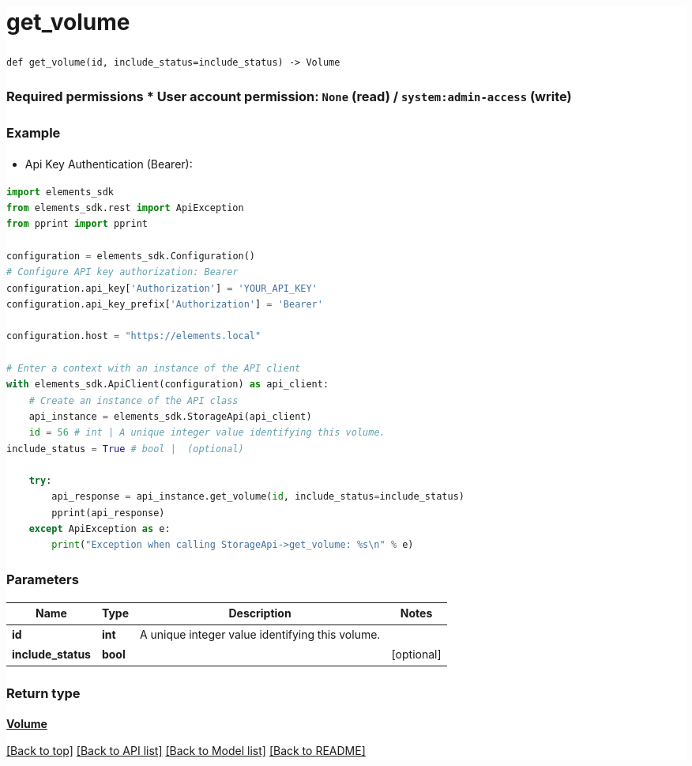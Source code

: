 # **get_volume**

    def get_volume(id, include_status=include_status) -> Volume 



### Required permissions    * User account permission: `None` (read) / `system:admin-access` (write) 

### Example

* Api Key Authentication (Bearer):

```python
import elements_sdk
from elements_sdk.rest import ApiException
from pprint import pprint

configuration = elements_sdk.Configuration()
# Configure API key authorization: Bearer
configuration.api_key['Authorization'] = 'YOUR_API_KEY'
configuration.api_key_prefix['Authorization'] = 'Bearer'

configuration.host = "https://elements.local"

# Enter a context with an instance of the API client
with elements_sdk.ApiClient(configuration) as api_client:
    # Create an instance of the API class
    api_instance = elements_sdk.StorageApi(api_client)
    id = 56 # int | A unique integer value identifying this volume.
include_status = True # bool |  (optional)

    try:
        api_response = api_instance.get_volume(id, include_status=include_status)
        pprint(api_response)
    except ApiException as e:
        print("Exception when calling StorageApi->get_volume: %s\n" % e)
```


### Parameters

Name | Type | Description  | Notes
------------- | ------------- | ------------- | -------------
 **id** | **int**| A unique integer value identifying this volume. | 
 **include_status** | **bool**|  | [optional] 

### Return type

[**Volume**](Volume.md)

[[Back to top]](#) [[Back to API list]](../#documentation-for-api-endpoints) [[Back to Model list]](../#documentation-for-models) [[Back to README]](../)
